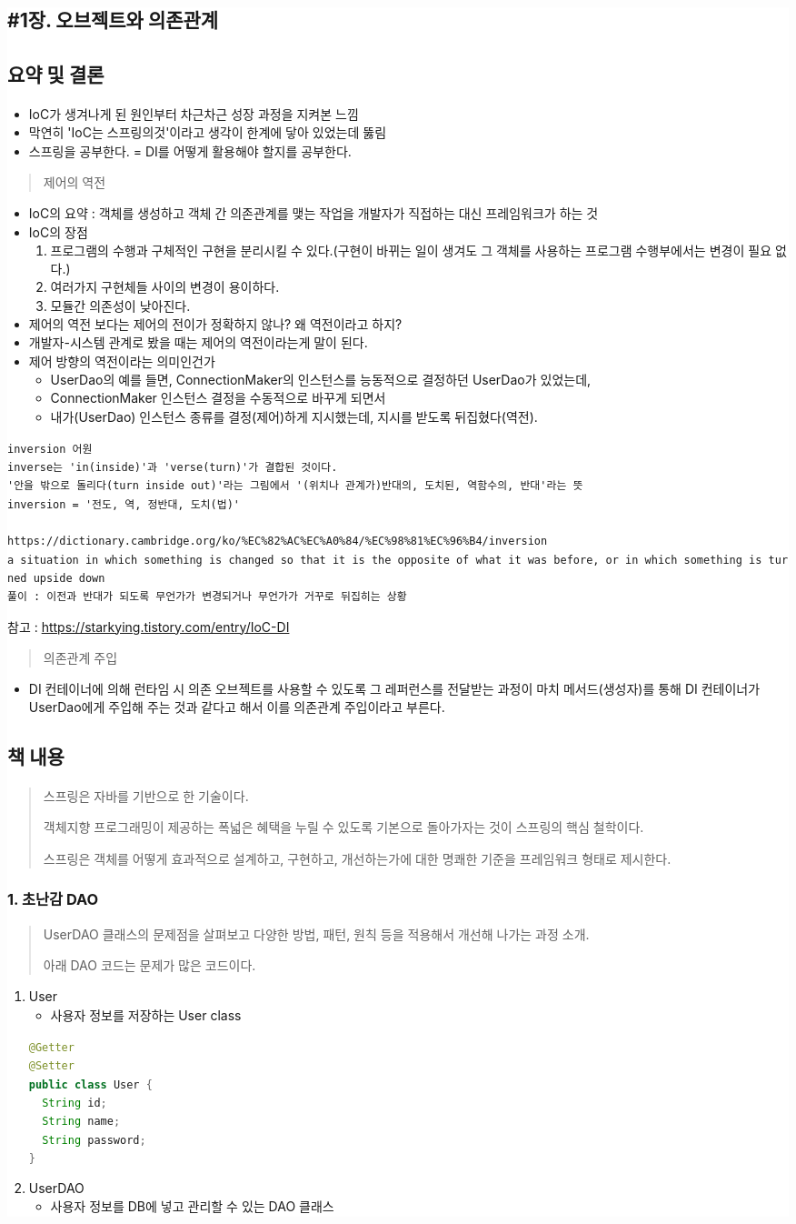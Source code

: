 #1장. 오브젝트와 의존관계
---

## 요약 및 결론
- IoC가 생겨나게 된 원인부터 차근차근 성장 과정을 지켜본 느낌
- 막연히 'IoC는 스프링의것'이라고 생각이 한계에 닿아 있었는데 뚫림
- 스프링을 공부한다. = DI를 어떻게 활용해야 할지를 공부한다.

> 제어의 역전
- IoC의 요약 : 객체를 생성하고 객체 간 의존관계를 맺는 작업을 개발자가 직접하는 대신 프레임워크가 하는 것
- IoC의 장점 
    1. 프로그램의 수행과 구체적인 구현을 분리시킬 수 있다.(구현이 바뀌는 일이 생겨도 그 객체를 사용하는 프로그램 수행부에서는 변경이 필요 없다.)
    2. 여러가지 구현체들 사이의 변경이 용이하다.
    3. 모듈간 의존성이 낮아진다.
- 제어의 역전 보다는 제어의 전이가 정확하지 않나? 왜 역전이라고 하지?
- 개발자-시스템 관계로 봤을 때는 제어의 역전이라는게 말이 된다.
- 제어 방향의 역전이라는 의미인건가
    - UserDao의 예를 들면, ConnectionMaker의 인스턴스를 능동적으로 결정하던 UserDao가 있었는데,
    - ConnectionMaker 인스턴스 결정을 수동적으로 바꾸게 되면서
    - 내가(UserDao) 인스턴스 종류를 결정(제어)하게 지시했는데, 지시를 받도록 뒤집혔다(역전).
```
inversion 어원
inverse는 'in(inside)'과 'verse(turn)'가 결합된 것이다.
'안을 밖으로 돌리다(turn inside out)'라는 그림에서 '(위치나 관계가)반대의, 도치된, 역함수의, 반대'라는 뜻 
inversion = '전도, 역, 정반대, 도치(법)'

https://dictionary.cambridge.org/ko/%EC%82%AC%EC%A0%84/%EC%98%81%EC%96%B4/inversion
a situation in which something is changed so that it is the opposite of what it was before, or in which something is turned upside down
풀이 : 이전과 반대가 되도록 무언가가 변경되거나 무언가가 거꾸로 뒤집히는 상황
```
참고 : https://starkying.tistory.com/entry/IoC-DI

> 의존관계 주입
- DI 컨테이너에 의해 런타임 시 의존 오브젝트를 사용할 수 있도록 그 레퍼런스를 전달받는 과정이 마치 메서드(생성자)를 통해 DI 컨테이너가 UserDao에게 주입해 주는 것과 같다고 해서 이를 의존관계 주입이라고 부른다.

## 책 내용
> 스프링은 자바를 기반으로 한 기술이다. 
> 
> 객체지향 프로그래밍이 제공하는 폭넓은 혜택을 누릴 수 있도록 기본으로 돌아가자는 것이 스프링의 핵심 철학이다.
>
> 스프링은 객체를 어떻게 효과적으로 설계하고, 구현하고, 개선하는가에 대한 명쾌한 기준을 프레임워크 형태로 제시한다.
>

### 1. 초난감 DAO
> UserDAO 클래스의 문제점을 살펴보고 다양한 방법, 패턴, 원칙 등을 적용해서 개선해 나가는 과정 소개.
> 
> 아래 DAO 코드는 문제가 많은 코드이다.
1. User
    - 사용자 정보를 저장하는 User class
    ```java
    @Getter
    @Setter
    public class User {
      String id;
      String name;
      String password;
    }
    ```
2. UserDAO
    - 사용자 정보를 DB에 넣고 관리할 수 있는 DAO 클래스
    ```java